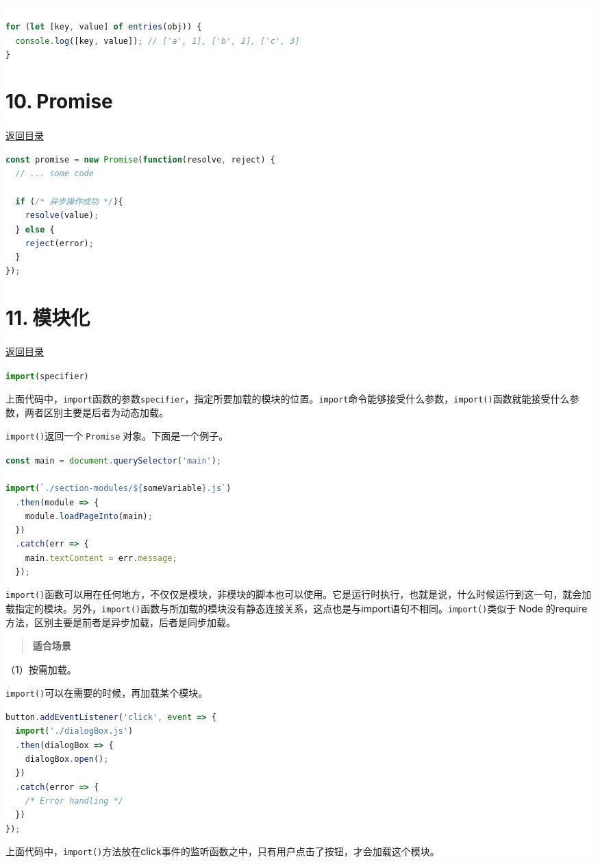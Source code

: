 ```js

for (let [key, value] of entries(obj)) {
  console.log([key, value]); // ['a', 1], ['b', 2], ['c', 3]
}
```  
# 10. Promise  
[返回目录](#1-%E7%9B%AE%E5%BD%95) 
```js  
const promise = new Promise(function(resolve, reject) {
  // ... some code

  if (/* 异步操作成功 */){
    resolve(value);
  } else {
    reject(error);
  }
});
```  
# 11. 模块化  
[返回目录](#1-%E7%9B%AE%E5%BD%95) 
```js
import(specifier)
```  
上面代码中，`import`函数的参数`specifier`，指定所要加载的模块的位置。`import`命令能够接受什么参数，`import()`函数就能接受什么参数，两者区别主要是后者为动态加载。

`import()`返回一个 `Promise` 对象。下面是一个例子。
```js
const main = document.querySelector('main');

import(`./section-modules/${someVariable}.js`)
  .then(module => {
    module.loadPageInto(main);
  })
  .catch(err => {
    main.textContent = err.message;
  });  
```  
`import()`函数可以用在任何地方，不仅仅是模块，非模块的脚本也可以使用。它是运行时执行，也就是说，什么时候运行到这一句，就会加载指定的模块。另外，`import()`函数与所加载的模块没有静态连接关系，这点也是与import语句不相同。`import()`类似于 Node 的require方法，区别主要是前者是异步加载，后者是同步加载。  

> **适合场景**  

（1）按需加载。

`import()`可以在需要的时候，再加载某个模块。
```js
button.addEventListener('click', event => {
  import('./dialogBox.js')
  .then(dialogBox => {
    dialogBox.open();
  })
  .catch(error => {
    /* Error handling */
  })
});  
```
上面代码中，`import()`方法放在click事件的监听函数之中，只有用户点击了按钮，才会加载这个模块。

